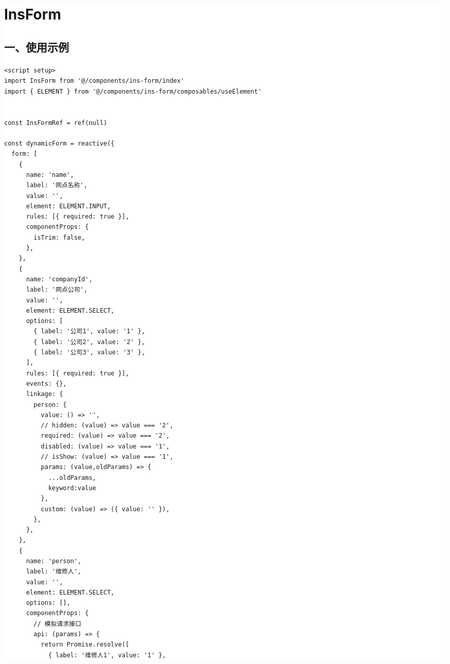 # InsForm

## 一、使用示例

```vue
<script setup>
import InsForm from '@/components/ins-form/index'
import { ELEMENT } from '@/components/ins-form/composables/useElement'


const InsFormRef = ref(null)

const dynamicForm = reactive({
  form: [
    {
      name: 'name',
      label: '网点名称',
      value: '',
      element: ELEMENT.INPUT,
      rules: [{ required: true }],
      componentProps: {
        isTrim: false,
      },
    },
    {
      name: 'companyId',
      label: '网点公司',
      value: '',
      element: ELEMENT.SELECT,
      options: [
        { label: '公司1', value: '1' },
        { label: '公司2', value: '2' },
        { label: '公司3', value: '3' },
      ],
      rules: [{ required: true }],
      events: {},
      linkage: {
        person: {
          value: () => '',
          // hidden: (value) => value === '2',
          required: (value) => value === '2',
          disabled: (value) => value === '1',
          // isShow: (value) => value === '1',
          params: (value,oldParams) => {
            ...oldParams,
            keyword:value
          },
          custom: (value) => ({ value: '' }),
        },
      },
    },
    {
      name: 'person',
      label: '维修人',
      value: '',
      element: ELEMENT.SELECT,
      options: [],
      componentProps: {
        // 模拟请求接口
        api: (params) => {
          return Promise.resolve([
            { label: '维修人1', value: '1' },
```